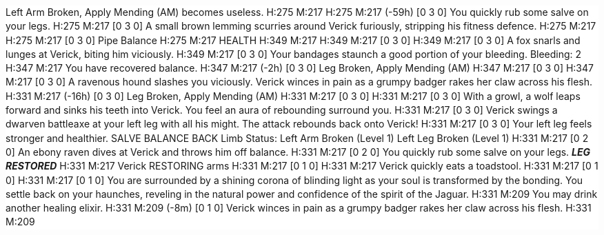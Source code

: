 Left Arm Broken, Apply Mending (AM)
becomes useless.
H:275 M:217 <e- db> 
H:275 M:217 <e- db> (-59h)     [0      3      0]
You quickly rub some salve on your legs.
H:275 M:217 <e- db>      [0      3      0]
A small brown lemming scurries around Verick furiously, stripping his fitness 
defence.
H:275 M:217 <e- db> 
H:275 M:217 <e- db>      [0      3      0]
Pipe Balance
H:275 M:217 <e- db> 
HEALTH
H:349 M:217 <e- db> 
H:349 M:217 <e- db>      [0      3      0]
H:349 M:217 <e- db>      [0      3      0]
A fox snarls and lunges at Verick, biting him viciously.
H:349 M:217 <e- db>      [0      3      0]
Your bandages staunch a good portion of your bleeding.
Bleeding: 2
H:347 M:217 <e- db> 
You have recovered balance.
H:347 M:217 <eb db> (-2h)     [0      3      0]
Leg Broken, Apply Mending (AM)
H:347 M:217 <eb db>      [0      3      0]
H:347 M:217 <eb db>      [0      3      0]
A ravenous hound slashes you viciously.
Verick winces in pain as a grumpy badger rakes her claw across his flesh.
H:331 M:217 <eb db> (-16h)     [0      3      0]
Leg Broken, Apply Mending (AM)
H:331 M:217 <eb db>      [0      3      0]
H:331 M:217 <eb db>      [0      3      0]
With a growl, a wolf leaps forward and sinks his teeth into Verick.
You feel an aura of rebounding surround you.
H:331 M:217 <eb db>      [0      3      0]
Verick swings a dwarven battleaxe at your left leg with all his might.
The attack rebounds back onto Verick!
H:331 M:217 <eb db>      [0      3      0]
Your left leg feels stronger and healthier.
SALVE BALANCE BACK
Limb Status:
Left Arm Broken (Level 1)
Left Leg Broken (Level 1)
H:331 M:217 <eb db>      [0      2      0]
An ebony raven dives at Verick and throws him off balance.
H:331 M:217 <eb db>      [0      2      0]
You quickly rub some salve on your legs.
***LEG RESTORED***
H:331 M:217 <eb db> 
Verick RESTORING arms
H:331 M:217 <eb db>      [0      1      0]
H:331 M:217 <eb db> 
Verick quickly eats a toadstool.
H:331 M:217 <eb db>      [0      1      0]
H:331 M:217 <eb db>      [0      1      0]
You are surrounded by a shining corona of blinding light as your soul is 
transformed by the bonding.
You settle back on your haunches, reveling in the natural power and confidence 
of the spirit of the Jaguar.
H:331 M:209 <eb db> 
You may drink another healing elixir.
H:331 M:209 <eb db> (-8m)     [0      1      0]
Verick winces in pain as a grumpy badger rakes her claw across his flesh.
H:331 M:209 <eb db> 